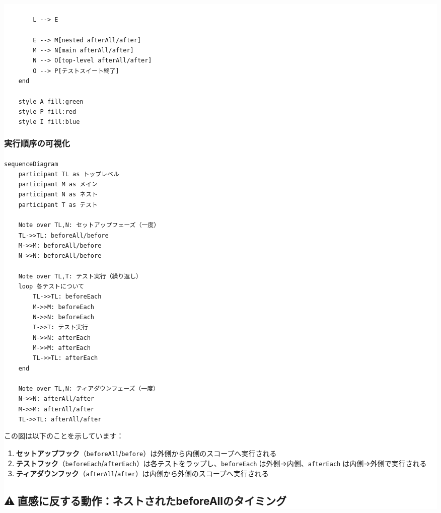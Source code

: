 ```mermaid

        L --> E

        E --> M[nested afterAll/after]
        M --> N[main afterAll/after]
        N --> O[top-level afterAll/after]
        O --> P[テストスイート終了]
    end

    style A fill:green
    style P fill:red
    style I fill:blue
```

### 実行順序の可視化

```mermaid
sequenceDiagram
    participant TL as トップレベル
    participant M as メイン
    participant N as ネスト
    participant T as テスト

    Note over TL,N: セットアップフェーズ（一度）
    TL->>TL: beforeAll/before
    M->>M: beforeAll/before
    N->>N: beforeAll/before

    Note over TL,T: テスト実行（繰り返し）
    loop 各テストについて
        TL->>TL: beforeEach
        M->>M: beforeEach
        N->>N: beforeEach
        T->>T: テスト実行
        N->>N: afterEach
        M->>M: afterEach
        TL->>TL: afterEach
    end

    Note over TL,N: ティアダウンフェーズ（一度）
    N->>N: afterAll/after
    M->>M: afterAll/after
    TL->>TL: afterAll/after
```

この図は以下のことを示しています：
1. **セットアップフック**（`beforeAll`/`before`）は外側から内側のスコープへ実行される
2. **テストフック**（`beforeEach`/`afterEach`）は各テストをラップし、`beforeEach` は外側→内側、`afterEach` は内側→外側で実行される
3. **ティアダウンフック**（`afterAll`/`after`）は内側から外側のスコープへ実行される

## ⚠️ 直感に反する動作：ネストされたbeforeAllのタイミング
